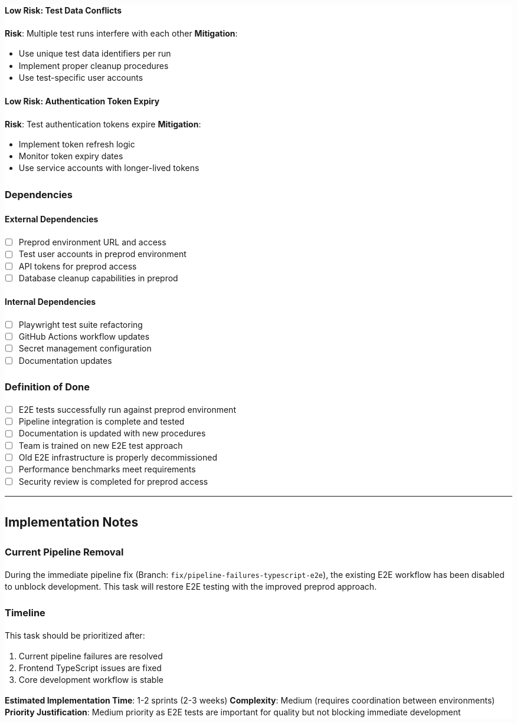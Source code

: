 #### Low Risk: Test Data Conflicts
**Risk**: Multiple test runs interfere with each other
**Mitigation**:
- Use unique test data identifiers per run
- Implement proper cleanup procedures
- Use test-specific user accounts

#### Low Risk: Authentication Token Expiry
**Risk**: Test authentication tokens expire
**Mitigation**:
- Implement token refresh logic
- Monitor token expiry dates
- Use service accounts with longer-lived tokens

### Dependencies

#### External Dependencies
- [ ] Preprod environment URL and access
- [ ] Test user accounts in preprod environment
- [ ] API tokens for preprod access
- [ ] Database cleanup capabilities in preprod

#### Internal Dependencies
- [ ] Playwright test suite refactoring
- [ ] GitHub Actions workflow updates
- [ ] Secret management configuration
- [ ] Documentation updates

### Definition of Done

- [ ] E2E tests successfully run against preprod environment
- [ ] Pipeline integration is complete and tested
- [ ] Documentation is updated with new procedures
- [ ] Team is trained on new E2E test approach
- [ ] Old E2E infrastructure is properly decommissioned
- [ ] Performance benchmarks meet requirements
- [ ] Security review is completed for preprod access

---

## Implementation Notes

### Current Pipeline Removal
During the immediate pipeline fix (Branch: `fix/pipeline-failures-typescript-e2e`), the existing E2E workflow has been disabled to unblock development. This task will restore E2E testing with the improved preprod approach.

### Timeline
This task should be prioritized after:
1. Current pipeline failures are resolved
2. Frontend TypeScript issues are fixed
3. Core development workflow is stable

**Estimated Implementation Time**: 1-2 sprints (2-3 weeks)
**Complexity**: Medium (requires coordination between environments)
**Priority Justification**: Medium priority as E2E tests are important for quality but not blocking immediate development